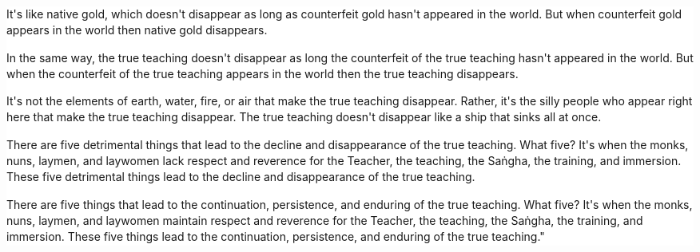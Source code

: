 It's like native gold, which doesn't disappear as long as counterfeit
gold hasn't appeared in the world. But when counterfeit gold appears in
the world then native gold disappears.

In the same way, the true teaching doesn't disappear as long the
counterfeit of the true teaching hasn't appeared in the world. But when
the counterfeit of the true teaching appears in the world then the true
teaching disappears.

It's not the elements of earth, water, fire, or air that make the true
teaching disappear. Rather, it's the silly people who appear right here
that make the true teaching disappear. The true teaching doesn't
disappear like a ship that sinks all at once.

There are five detrimental things that lead to the decline and
disappearance of the true teaching. What five? It's when the monks,
nuns, laymen, and laywomen lack respect and reverence for the Teacher,
the teaching, the Saṅgha, the training, and immersion.
These five detrimental things lead to the decline and disappearance of
the true teaching.

There are five things that lead to the continuation, persistence, and
enduring of the true teaching. What five? It's when the monks, nuns,
laymen, and laywomen maintain respect and reverence for the Teacher, the
teaching, the Saṅgha, the training, and immersion. These
five things lead to the continuation, persistence, and enduring of the
true teaching."



